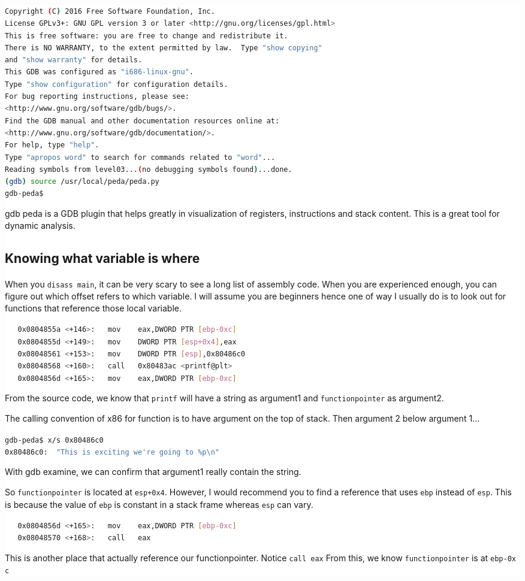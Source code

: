 ```sh
Copyright (C) 2016 Free Software Foundation, Inc.
License GPLv3+: GNU GPL version 3 or later <http://gnu.org/licenses/gpl.html>
This is free software: you are free to change and redistribute it.
There is NO WARRANTY, to the extent permitted by law.  Type "show copying"
and "show warranty" for details.
This GDB was configured as "i686-linux-gnu".
Type "show configuration" for configuration details.
For bug reporting instructions, please see:
<http://www.gnu.org/software/gdb/bugs/>.
Find the GDB manual and other documentation resources online at:
<http://www.gnu.org/software/gdb/documentation/>.
For help, type "help".
Type "apropos word" to search for commands related to "word"...
Reading symbols from level03...(no debugging symbols found)...done.
(gdb) source /usr/local/peda/peda.py
gdb-peda$ 
```
gdb peda is a GDB plugin that helps greatly in visualization of registers, instructions and stack content. This is a great tool for dynamic analysis.

## Knowing what variable is where
When you `disass main`, it can be very scary to see a long list of assembly code.
When you are experienced enough, you can figure out which offset refers to which variable. I will assume you are beginners hence one of way I usually do is to look out for functions that reference those local variable.

```sh
   0x0804855a <+146>:	mov    eax,DWORD PTR [ebp-0xc]
   0x0804855d <+149>:	mov    DWORD PTR [esp+0x4],eax
   0x08048561 <+153>:	mov    DWORD PTR [esp],0x80486c0
   0x08048568 <+160>:	call   0x80483ac <printf@plt>
   0x0804856d <+165>:	mov    eax,DWORD PTR [ebp-0xc]
```
From the source code, we know that `printf` will have a string as argument1 and `functionpointer` as argument2.

The calling convention of x86 for function is to have argument on the top of stack. Then argument 2 below argument 1...

```sh
gdb-peda$ x/s 0x80486c0
0x80486c0:	"This is exciting we're going to %p\n"
```
With gdb examine, we can confirm that argument1 really contain the string.

So `functionpointer` is located at `esp+0x4`. However, I would recommend you to find a reference that uses `ebp` instead of `esp`. This is because the value of `ebp` is constant in a stack frame whereas `esp` can vary. 

```sh
   0x0804856d <+165>:	mov    eax,DWORD PTR [ebp-0xc]
   0x08048570 <+168>:	call   eax
```
This is another place that actually reference our functionpointer. Notice `call eax`
From this, we know `functionpointer` is at `ebp-0xc`

